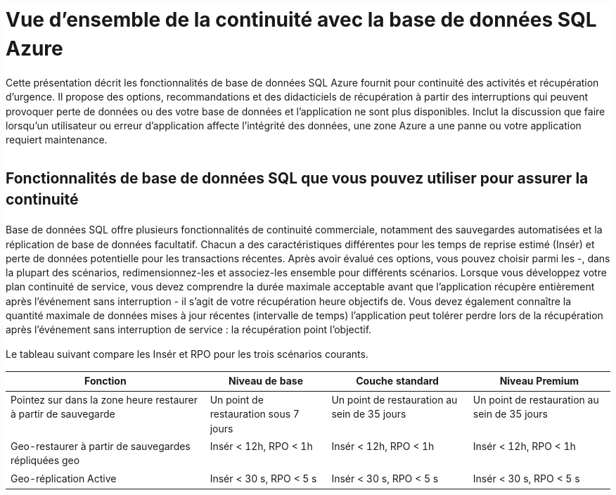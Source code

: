 <properties
   pageTitle="Continuité des activités en nuage - récupération - base de données SQL de base de données | Microsoft Azure"
   description="Découvrez comment prend en charge la base de données SQL Azure cloud continuité des activités et récupération de base de données et vous aide à vos applications cloud critiques en cours d’exécution."
   keywords="continuité des activités, continuité des activités cloud, sinistre de base de données, récupération de base de données"
   services="sql-database"
   documentationCenter=""
   authors="CarlRabeler"
   manager="jhubbard"
   editor=""/>

<tags
   ms.service="sql-database"
   ms.devlang="NA"
   ms.topic="article"
   ms.tgt_pltfrm="NA"
   ms.workload="NA"
   ms.date="10/13/2016"
   ms.author="carlrab"/>

# <a name="overview-of-business-continuity-with-azure-sql-database"></a>Vue d’ensemble de la continuité avec la base de données SQL Azure

Cette présentation décrit les fonctionnalités de base de données SQL Azure fournit pour continuité des activités et récupération d’urgence. Il propose des options, recommandations et des didacticiels de récupération à partir des interruptions qui peuvent provoquer perte de données ou des votre base de données et l’application ne sont plus disponibles. Inclut la discussion que faire lorsqu’un utilisateur ou erreur d’application affecte l’intégrité des données, une zone Azure a une panne ou votre application requiert maintenance. 

## <a name="sql-database-features-that-you-can-use-to-provide-business-continuity"></a>Fonctionnalités de base de données SQL que vous pouvez utiliser pour assurer la continuité

Base de données SQL offre plusieurs fonctionnalités de continuité commerciale, notamment des sauvegardes automatisées et la réplication de base de données facultatif. Chacun a des caractéristiques différentes pour les temps de reprise estimé (Insér) et perte de données potentielle pour les transactions récentes. Après avoir évalué ces options, vous pouvez choisir parmi les -, dans la plupart des scénarios, redimensionnez-les et associez-les ensemble pour différents scénarios. Lorsque vous développez votre plan continuité de service, vous devez comprendre la durée maximale acceptable avant que l’application récupère entièrement après l’événement sans interruption - il s’agit de votre récupération heure objectifs de. Vous devez également connaître la quantité maximale de données mises à jour récentes (intervalle de temps) l’application peut tolérer perdre lors de la récupération après l’événement sans interruption de service : la récupération point l’objectif. 

Le tableau suivant compare les Insér et RPO pour les trois scénarios courants.

| Fonction |  Niveau de base | Couche standard  | Niveau Premium |
|---|---|---|---|
| Pointez sur dans la zone heure restaurer à partir de sauvegarde | Un point de restauration sous 7 jours   | Un point de restauration au sein de 35 jours  | Un point de restauration au sein de 35 jours |
Geo-restaurer à partir de sauvegardes répliquées geo | Insér < 12h, RPO < 1h   | Insér < 12h, RPO < 1h   | Insér < 12h, RPO < 1h |
|Geo-réplication Active | Insér < 30 s, RPO < 5 s   | Insér < 30 s, RPO < 5 s | Insér < 30 s, RPO < 5 s |
